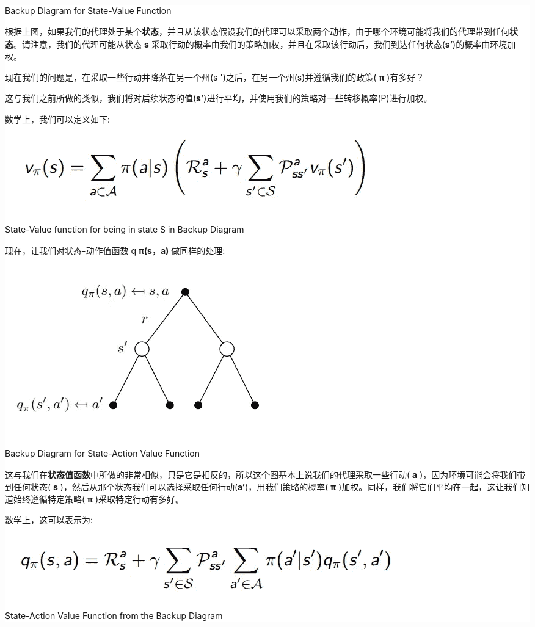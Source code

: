 Backup Diagram for State-Value Function

根据上图，如果我们的代理处于某个**状态**，并且从该状态假设我们的代理可以采取两个动作，由于哪个环境可能将我们的代理带到任何**状态**。请注意，我们的代理可能从状态 **s** 采取行动的概率由我们的策略加权，并且在采取该行动后，我们到达任何状态(**s’**)的概率由环境加权。

现在我们的问题是，在采取一些行动并降落在另一个州(s ')之后，在另一个州(s)并遵循我们的政策( **π** )有多好？

这与我们之前所做的类似，我们将对后续状态的值(**s’**)进行平均，并使用我们的策略对一些转移概率(P)进行加权。

数学上，我们可以定义如下:

![](img/0a1bc0695beb3fd78af6291cf537e285.png)

State-Value function for being in state S in Backup Diagram

现在，让我们对状态-动作值函数 q **π(s，a)** 做同样的处理:

![](img/77389cb812a378b080c61126bfb14f2a.png)

Backup Diagram for State-Action Value Function

这与我们在**状态值函数**中所做的非常相似，只是它是相反的，所以这个图基本上说我们的代理采取一些行动( **a** )，因为环境可能会将我们带到任何状态( **s** )，然后从那个状态我们可以选择采取任何行动(**a’**)，用我们策略的概率( **π** )加权。同样，我们将它们平均在一起，这让我们知道始终遵循特定策略( **π** )采取特定行动有多好。

数学上，这可以表示为:

![](img/42d9330db76aba208fca73765f66da1e.png)

State-Action Value Function from the Backup Diagram
